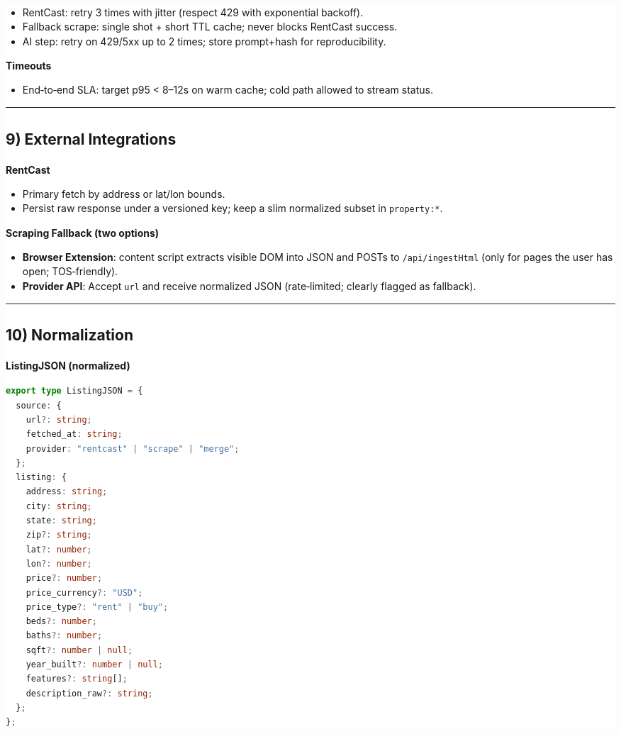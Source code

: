 - RentCast: retry 3 times with jitter (respect 429 with exponential backoff).
- Fallback scrape: single shot + short TTL cache; never blocks RentCast success.
- AI step: retry on 429/5xx up to 2 times; store prompt+hash for reproducibility.

**Timeouts**

- End‑to‑end SLA: target p95 < 8–12s on warm cache; cold path allowed to stream status.

---

## 9) External Integrations

**RentCast**

- Primary fetch by address or lat/lon bounds.
- Persist raw response under a versioned key; keep a slim normalized subset in `property:*`.

**Scraping Fallback (two options)**

- **Browser Extension**: content script extracts visible DOM into JSON and POSTs to `/api/ingestHtml` (only for pages the user has open; TOS‑friendly).
- **Provider API**: Accept `url` and receive normalized JSON (rate‑limited; clearly flagged as fallback).

---

## 10) Normalization

**ListingJSON (normalized)**

```ts
export type ListingJSON = {
  source: {
    url?: string;
    fetched_at: string;
    provider: "rentcast" | "scrape" | "merge";
  };
  listing: {
    address: string;
    city: string;
    state: string;
    zip?: string;
    lat?: number;
    lon?: number;
    price?: number;
    price_currency?: "USD";
    price_type?: "rent" | "buy";
    beds?: number;
    baths?: number;
    sqft?: number | null;
    year_built?: number | null;
    features?: string[];
    description_raw?: string;
  };
};
```
